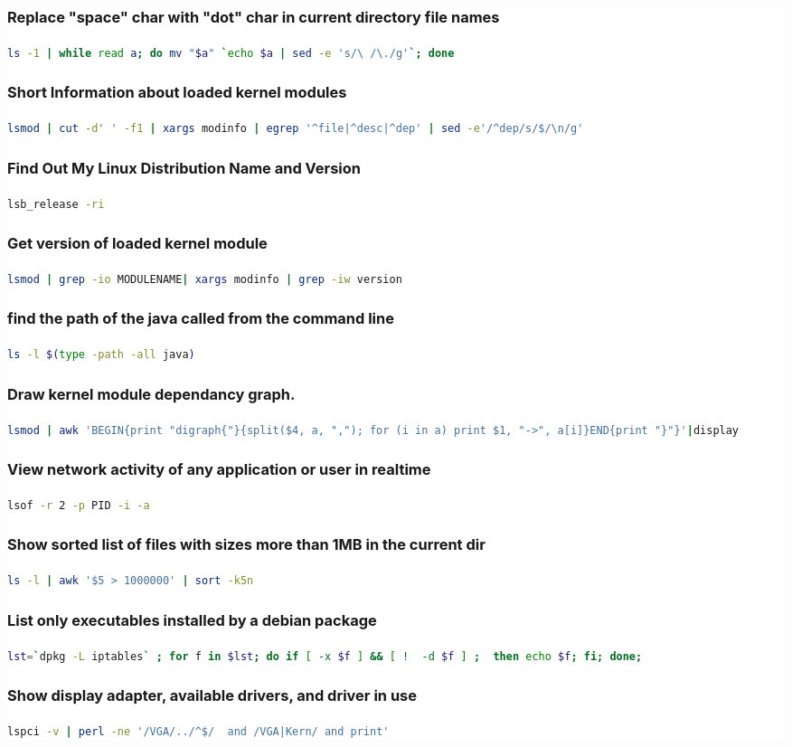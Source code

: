 ### Replace "space" char with "dot" char in current directory file names
```sh
ls -1 | while read a; do mv "$a" `echo $a | sed -e 's/\ /\./g'`; done
```

### Short Information about loaded kernel modules
```sh
lsmod | cut -d' ' -f1 | xargs modinfo | egrep '^file|^desc|^dep' | sed -e'/^dep/s/$/\n/g'
```

### Find Out My Linux Distribution Name and Version
```sh
lsb_release -ri
```

### Get version of loaded kernel module
```sh
lsmod | grep -io MODULENAME| xargs modinfo | grep -iw version
```

### find the path of the java called from the command line
```sh
ls -l $(type -path -all java)
```

### Draw kernel module dependancy graph.
```sh
lsmod | awk 'BEGIN{print "digraph{"}{split($4, a, ","); for (i in a) print $1, "->", a[i]}END{print "}"}'|display
```

### View network activity of any application or user in realtime
```sh
lsof -r 2 -p PID -i -a
```

### Show sorted list of files with sizes more than 1MB in the current dir
```sh
ls -l | awk '$5 > 1000000' | sort -k5n
```

### List only executables installed by a debian package
```sh
lst=`dpkg -L iptables` ; for f in $lst; do if [ -x $f ] && [ !  -d $f ] ;  then echo $f; fi; done;
```

### Show display adapter, available drivers, and driver in use
```sh
lspci -v | perl -ne '/VGA/../^$/  and /VGA|Kern/ and print'
```
